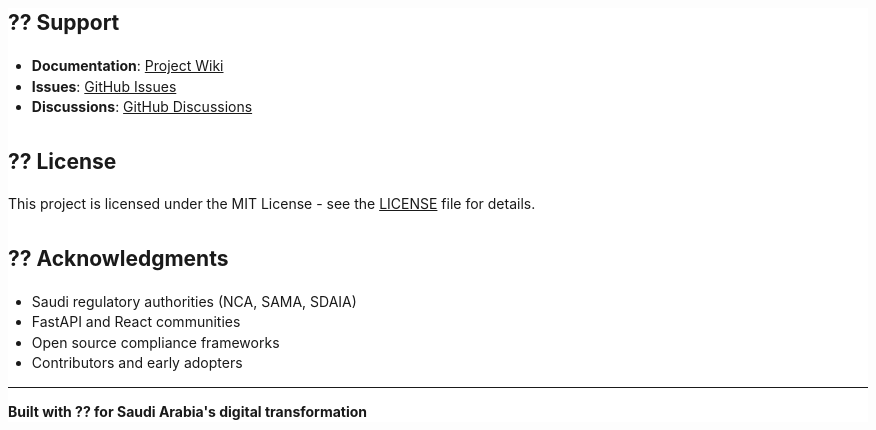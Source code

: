 ## ?? Support

- **Documentation**: [Project Wiki](https://github.com/Dohanhub/DoganAI-Compliance-Kit/wiki)
- **Issues**: [GitHub Issues](https://github.com/Dohanhub/DoganAI-Compliance-Kit/issues)
- **Discussions**: [GitHub Discussions](https://github.com/Dohanhub/DoganAI-Compliance-Kit/discussions)

## ?? License

This project is licensed under the MIT License - see the [LICENSE](LICENSE) file for details.

## ?? Acknowledgments

- Saudi regulatory authorities (NCA, SAMA, SDAIA)
- FastAPI and React communities
- Open source compliance frameworks
- Contributors and early adopters

---

**Built with ?? for Saudi Arabia's digital transformation**